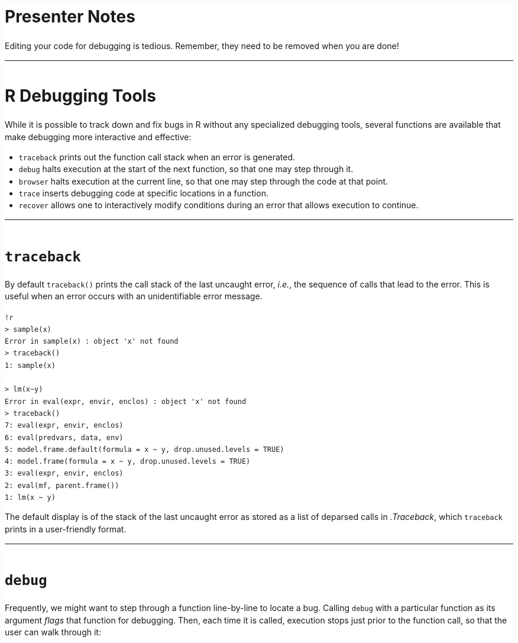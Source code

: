 Presenter Notes
===============

Editing your code for debugging is tedious. Remember, they need to be removed when you are done!

---

R Debugging Tools
=================

While it is possible to track down and fix bugs in R without any specialized debugging tools, several functions are available that make debugging more interactive and effective:

* `traceback` prints out the function call stack when an error is generated.
* `debug` halts execution at the start of the next function, so that one may step through it.
* `browser` halts execution at the current line, so that one may step through the code at that point.
* `trace` inserts debugging code at specific locations in a function.
* `recover` allows one to interactively modify conditions during an error that allows execution to continue.

---

`traceback`
===========

By default `traceback()` prints the call stack of the last uncaught error, *i.e.*, the sequence of calls that lead to the error. This is useful when an error occurs with an unidentifiable error message. 

    !r
    > sample(x)
    Error in sample(x) : object 'x' not found
    > traceback()
    1: sample(x)
    
    > lm(x~y)
    Error in eval(expr, envir, enclos) : object 'x' not found
    > traceback()
    7: eval(expr, envir, enclos)
    6: eval(predvars, data, env)
    5: model.frame.default(formula = x ~ y, drop.unused.levels = TRUE)
    4: model.frame(formula = x ~ y, drop.unused.levels = TRUE)
    3: eval(expr, envir, enclos)
    2: eval(mf, parent.frame())
    1: lm(x ~ y)

The default display is of the stack of the last uncaught error as stored as a list of deparsed calls in *.Traceback*, which `traceback` prints in a user-friendly format.
  
---

`debug`
=======

Frequently, we might want to step through a function line-by-line to locate a bug. Calling `debug` with a particular function as its argument *flags* that function for debugging. Then, each time it is called, execution stops just prior to the function call, so that the user can walk through it:
